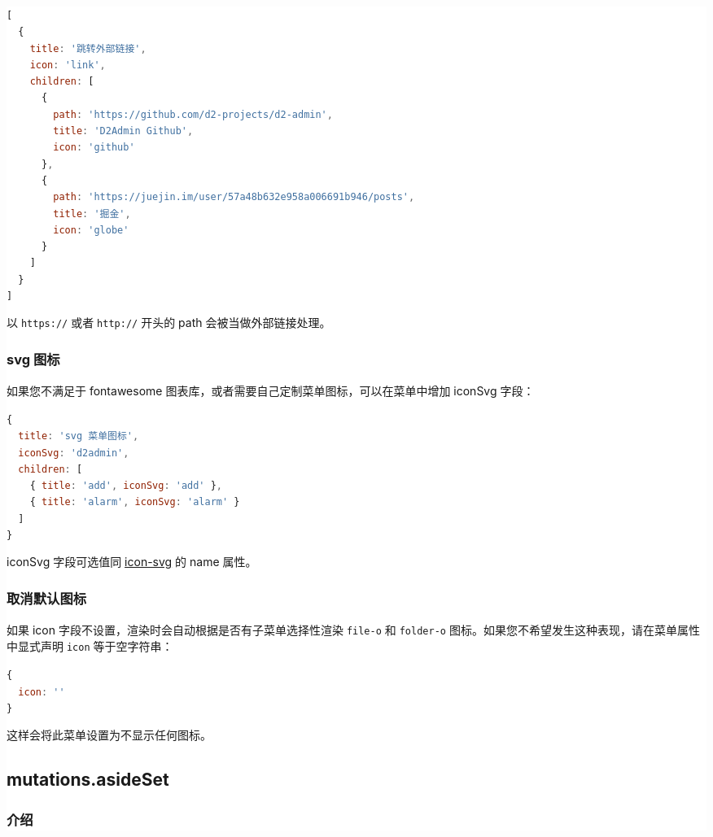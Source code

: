 ``` js
[
  {
    title: '跳转外部链接',
    icon: 'link',
    children: [
      {
        path: 'https://github.com/d2-projects/d2-admin',
        title: 'D2Admin Github',
        icon: 'github'
      },
      {
        path: 'https://juejin.im/user/57a48b632e958a006691b946/posts',
        title: '掘金',
        icon: 'globe'
      }
    ]
  }
]
```

以 `https://` 或者 `http://` 开头的 path 会被当做外部链接处理。

### svg 图标

如果您不满足于 fontawesome 图表库，或者需要自己定制菜单图标，可以在菜单中增加 iconSvg 字段：

``` js
{
  title: 'svg 菜单图标',
  iconSvg: 'd2admin',
  children: [
    { title: 'add', iconSvg: 'add' },
    { title: 'alarm', iconSvg: 'alarm' }
  ]
}
```

iconSvg 字段可选值同 [icon-svg](../component/icon-svg.md) 的 name 属性。

### 取消默认图标

如果 icon 字段不设置，渲染时会自动根据是否有子菜单选择性渲染 `file-o` 和 `folder-o` 图标。如果您不希望发生这种表现，请在菜单属性中显式声明 `icon` 等于空字符串：

``` js
{
  icon: ''
}
```

这样会将此菜单设置为不显示任何图标。

## mutations.asideSet

### 介绍
